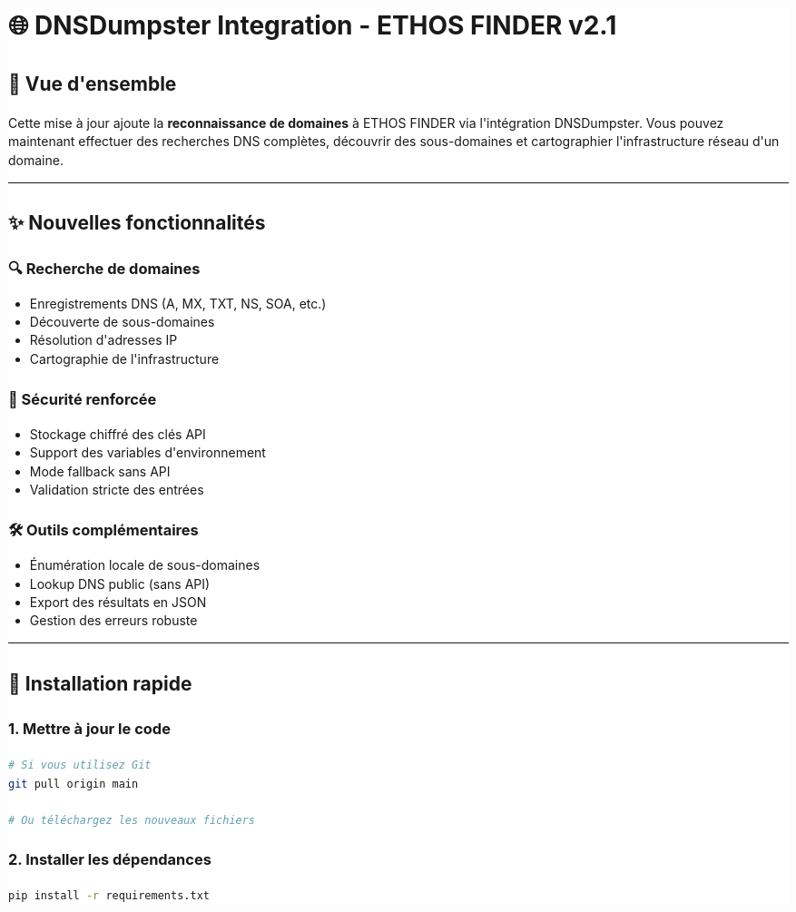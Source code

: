 # 🌐 DNSDumpster Integration - ETHOS FINDER v2.1

## 📖 Vue d'ensemble

Cette mise à jour ajoute la **reconnaissance de domaines** à ETHOS FINDER via l'intégration DNSDumpster. Vous pouvez maintenant effectuer des recherches DNS complètes, découvrir des sous-domaines et cartographier l'infrastructure réseau d'un domaine.

---

## ✨ Nouvelles fonctionnalités

### 🔍 Recherche de domaines
- Enregistrements DNS (A, MX, TXT, NS, SOA, etc.)
- Découverte de sous-domaines
- Résolution d'adresses IP
- Cartographie de l'infrastructure

### 🔐 Sécurité renforcée
- Stockage chiffré des clés API
- Support des variables d'environnement
- Mode fallback sans API
- Validation stricte des entrées

### 🛠️ Outils complémentaires
- Énumération locale de sous-domaines
- Lookup DNS public (sans API)
- Export des résultats en JSON
- Gestion des erreurs robuste

---

## 🚀 Installation rapide

### 1. Mettre à jour le code

```bash
# Si vous utilisez Git
git pull origin main

# Ou téléchargez les nouveaux fichiers
```

### 2. Installer les dépendances

```bash
pip install -r requirements.txt
```
